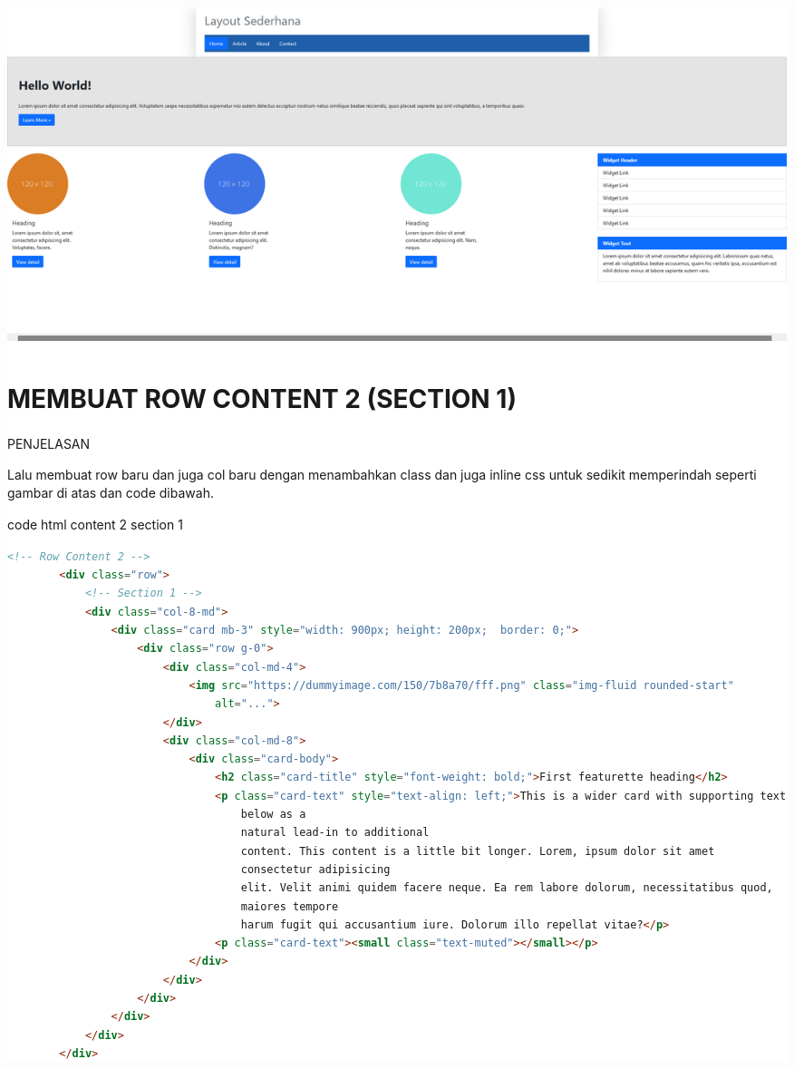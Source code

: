 ![img](img/ss8.png)

# MEMBUAT ROW CONTENT 2 (SECTION 1)

PENJELASAN

Lalu membuat row baru dan juga col baru dengan menambahkan class dan juga inline css untuk sedikit memperindah seperti gambar di atas dan code dibawah.

code html content 2 section 1
```html
<!-- Row Content 2 -->
        <div class="row">
            <!-- Section 1 -->
            <div class="col-8-md">
                <div class="card mb-3" style="width: 900px; height: 200px;  border: 0;">
                    <div class="row g-0">
                        <div class="col-md-4">
                            <img src="https://dummyimage.com/150/7b8a70/fff.png" class="img-fluid rounded-start"
                                alt="...">
                        </div>
                        <div class="col-md-8">
                            <div class="card-body">
                                <h2 class="card-title" style="font-weight: bold;">First featurette heading</h2>
                                <p class="card-text" style="text-align: left;">This is a wider card with supporting text
                                    below as a
                                    natural lead-in to additional
                                    content. This content is a little bit longer. Lorem, ipsum dolor sit amet
                                    consectetur adipisicing
                                    elit. Velit animi quidem facere neque. Ea rem labore dolorum, necessitatibus quod,
                                    maiores tempore
                                    harum fugit qui accusantium iure. Dolorum illo repellat vitae?</p>
                                <p class="card-text"><small class="text-muted"></small></p>
                            </div>
                        </div>
                    </div>
                </div>
            </div>
        </div>
```